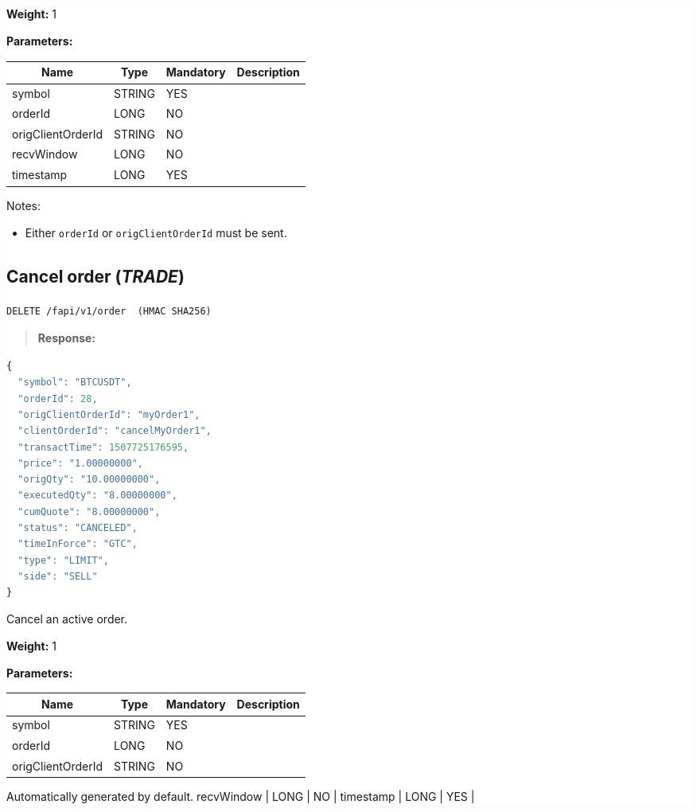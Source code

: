 **Weight:**
1

**Parameters:**

Name | Type | Mandatory | Description
------------ | ------------ | ------------ | ------------
symbol | STRING | YES |
orderId | LONG | NO |
origClientOrderId | STRING | NO |
recvWindow | LONG | NO |
timestamp | LONG | YES |

Notes:

* Either `orderId` or `origClientOrderId` must be sent.



## Cancel order (*TRADE*)
``
DELETE /fapi/v1/order  (HMAC SHA256)
``

> **Response:**

```javascript
{
  "symbol": "BTCUSDT",
  "orderId": 28,
  "origClientOrderId": "myOrder1",
  "clientOrderId": "cancelMyOrder1",
  "transactTime": 1507725176595,
  "price": "1.00000000",
  "origQty": "10.00000000",
  "executedQty": "8.00000000",
  "cumQuote": "8.00000000",
  "status": "CANCELED",
  "timeInForce": "GTC",
  "type": "LIMIT",
  "side": "SELL"
}
```

Cancel an active order.

**Weight:**
1

**Parameters:**

Name | Type | Mandatory | Description
------------ | ------------ | ------------ | ------------
symbol | STRING | YES |
orderId | LONG | NO |
origClientOrderId | STRING | NO |
Automatically generated by default.
recvWindow | LONG | NO |
timestamp | LONG | YES |
